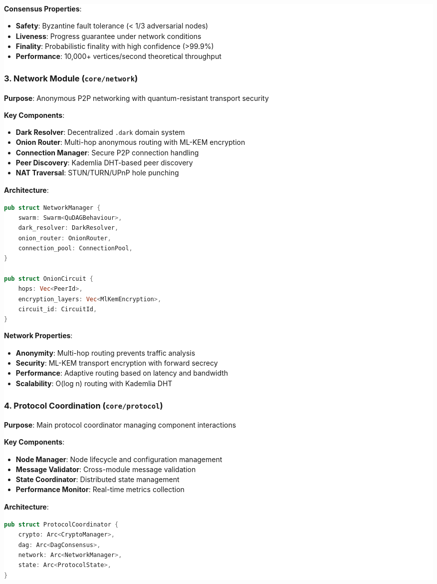 **Consensus Properties**:
- **Safety**: Byzantine fault tolerance (< 1/3 adversarial nodes)
- **Liveness**: Progress guarantee under network conditions
- **Finality**: Probabilistic finality with high confidence (>99.9%)
- **Performance**: 10,000+ vertices/second theoretical throughput

### 3. Network Module (`core/network`)

**Purpose**: Anonymous P2P networking with quantum-resistant transport security

**Key Components**:
- **Dark Resolver**: Decentralized `.dark` domain system
- **Onion Router**: Multi-hop anonymous routing with ML-KEM encryption
- **Connection Manager**: Secure P2P connection handling
- **Peer Discovery**: Kademlia DHT-based peer discovery
- **NAT Traversal**: STUN/TURN/UPnP hole punching

**Architecture**:
```rust
pub struct NetworkManager {
    swarm: Swarm<QuDAGBehaviour>,
    dark_resolver: DarkResolver,
    onion_router: OnionRouter,
    connection_pool: ConnectionPool,
}

pub struct OnionCircuit {
    hops: Vec<PeerId>,
    encryption_layers: Vec<MlKemEncryption>,
    circuit_id: CircuitId,
}
```

**Network Properties**:
- **Anonymity**: Multi-hop routing prevents traffic analysis
- **Security**: ML-KEM transport encryption with forward secrecy
- **Performance**: Adaptive routing based on latency and bandwidth
- **Scalability**: O(log n) routing with Kademlia DHT

### 4. Protocol Coordination (`core/protocol`)

**Purpose**: Main protocol coordinator managing component interactions

**Key Components**:
- **Node Manager**: Node lifecycle and configuration management
- **Message Validator**: Cross-module message validation
- **State Coordinator**: Distributed state management
- **Performance Monitor**: Real-time metrics collection

**Architecture**:
```rust
pub struct ProtocolCoordinator {
    crypto: Arc<CryptoManager>,
    dag: Arc<DagConsensus>,
    network: Arc<NetworkManager>,
    state: Arc<ProtocolState>,
}
```
